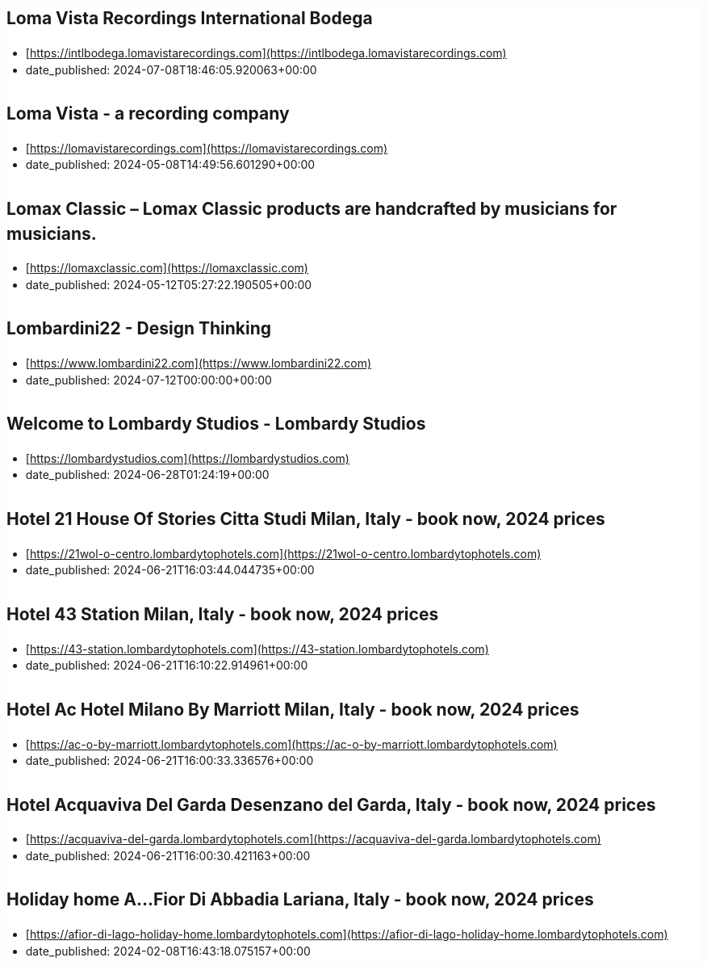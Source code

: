  ## Loma Vista Recordings International Bodega
 - [https://intlbodega.lomavistarecordings.com](https://intlbodega.lomavistarecordings.com)
 - date_published: 2024-07-08T18:46:05.920063+00:00

 ## Loma Vista - a recording company
 - [https://lomavistarecordings.com](https://lomavistarecordings.com)
 - date_published: 2024-05-08T14:49:56.601290+00:00

 ## Lomax Classic – Lomax Classic products are handcrafted by musicians for musicians.
 - [https://lomaxclassic.com](https://lomaxclassic.com)
 - date_published: 2024-05-12T05:27:22.190505+00:00

 ## Lombardini22 - Design Thinking
 - [https://www.lombardini22.com](https://www.lombardini22.com)
 - date_published: 2024-07-12T00:00:00+00:00

 ## Welcome to Lombardy Studios - Lombardy Studios
 - [https://lombardystudios.com](https://lombardystudios.com)
 - date_published: 2024-06-28T01:24:19+00:00

 ## Hotel 21 House Of Stories Citta Studi Milan, Italy - book now, 2024 prices
 - [https://21wol-o-centro.lombardytophotels.com](https://21wol-o-centro.lombardytophotels.com)
 - date_published: 2024-06-21T16:03:44.044735+00:00

 ## Hotel 43 Station Milan, Italy - book now, 2024 prices
 - [https://43-station.lombardytophotels.com](https://43-station.lombardytophotels.com)
 - date_published: 2024-06-21T16:10:22.914961+00:00

 ## Hotel Ac Hotel Milano By Marriott Milan, Italy - book now, 2024 prices
 - [https://ac-o-by-marriott.lombardytophotels.com](https://ac-o-by-marriott.lombardytophotels.com)
 - date_published: 2024-06-21T16:00:33.336576+00:00

 ## Hotel Acquaviva Del Garda Desenzano del Garda, Italy - book now, 2024 prices
 - [https://acquaviva-del-garda.lombardytophotels.com](https://acquaviva-del-garda.lombardytophotels.com)
 - date_published: 2024-06-21T16:00:30.421163+00:00

 ## Holiday home A...Fior Di Abbadia Lariana, Italy - book now, 2024 prices
 - [https://afior-di-lago-holiday-home.lombardytophotels.com](https://afior-di-lago-holiday-home.lombardytophotels.com)
 - date_published: 2024-02-08T16:43:18.075157+00:00
